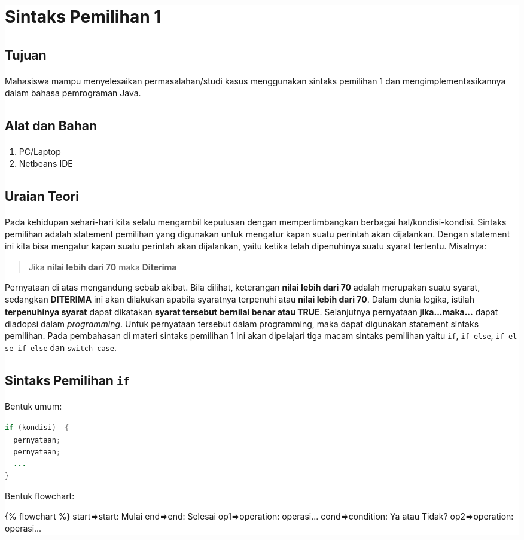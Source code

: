 # Sintaks Pemilihan 1

## Tujuan

Mahasiswa mampu menyelesaikan permasalahan/studi kasus menggunakan sintaks
pemilihan 1 dan mengimplementasikannya dalam bahasa pemrograman Java.

## Alat dan Bahan

1. PC/Laptop
2. Netbeans IDE

## Uraian Teori

Pada kehidupan sehari-hari kita selalu mengambil keputusan dengan
mempertimbangkan berbagai hal/kondisi-kondisi. Sintaks pemilihan adalah
statement pemilihan yang digunakan untuk mengatur kapan suatu perintah akan
dijalankan. Dengan statement ini kita bisa mengatur kapan suatu perintah akan
dijalankan, yaitu ketika telah dipenuhinya suatu syarat tertentu. Misalnya:

> Jika **nilai lebih dari 70** maka **Diterima**

Pernyataan di atas mengandung sebab akibat. Bila dilihat, keterangan **nilai
lebih dari 70** adalah merupakan suatu syarat, sedangkan **DITERIMA** ini akan
dilakukan apabila syaratnya terpenuhi atau **nilai lebih dari 70**. Dalam dunia
logika, istilah **terpenuhinya syarat** dapat dikatakan **syarat tersebut
bernilai benar atau TRUE**. Selanjutnya pernyataan **jika...maka...** dapat
diadopsi dalam *programming*. Untuk pernyataan tersebut dalam programming, maka
dapat digunakan statement sintaks pemilihan. Pada pembahasan di materi sintaks
pemilihan 1 ini akan dipelajari tiga macam sintaks pemilihan yaitu `if`,
`if else`, `if else if else` dan `switch case`.

## Sintaks Pemilihan `if`

Bentuk umum:

```java
if (kondisi)  {
  pernyataan;
  pernyataan;
  ...
}
```

Bentuk flowchart:

{% flowchart %}
start=>start: Mulai
end=>end: Selesai
op1=>operation: operasi...
cond=>condition: Ya atau Tidak?
op2=>operation: operasi...
